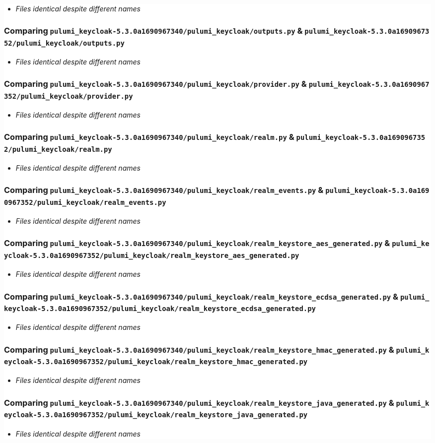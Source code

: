  * *Files identical despite different names*

### Comparing `pulumi_keycloak-5.3.0a1690967340/pulumi_keycloak/outputs.py` & `pulumi_keycloak-5.3.0a1690967352/pulumi_keycloak/outputs.py`

 * *Files identical despite different names*

### Comparing `pulumi_keycloak-5.3.0a1690967340/pulumi_keycloak/provider.py` & `pulumi_keycloak-5.3.0a1690967352/pulumi_keycloak/provider.py`

 * *Files identical despite different names*

### Comparing `pulumi_keycloak-5.3.0a1690967340/pulumi_keycloak/realm.py` & `pulumi_keycloak-5.3.0a1690967352/pulumi_keycloak/realm.py`

 * *Files identical despite different names*

### Comparing `pulumi_keycloak-5.3.0a1690967340/pulumi_keycloak/realm_events.py` & `pulumi_keycloak-5.3.0a1690967352/pulumi_keycloak/realm_events.py`

 * *Files identical despite different names*

### Comparing `pulumi_keycloak-5.3.0a1690967340/pulumi_keycloak/realm_keystore_aes_generated.py` & `pulumi_keycloak-5.3.0a1690967352/pulumi_keycloak/realm_keystore_aes_generated.py`

 * *Files identical despite different names*

### Comparing `pulumi_keycloak-5.3.0a1690967340/pulumi_keycloak/realm_keystore_ecdsa_generated.py` & `pulumi_keycloak-5.3.0a1690967352/pulumi_keycloak/realm_keystore_ecdsa_generated.py`

 * *Files identical despite different names*

### Comparing `pulumi_keycloak-5.3.0a1690967340/pulumi_keycloak/realm_keystore_hmac_generated.py` & `pulumi_keycloak-5.3.0a1690967352/pulumi_keycloak/realm_keystore_hmac_generated.py`

 * *Files identical despite different names*

### Comparing `pulumi_keycloak-5.3.0a1690967340/pulumi_keycloak/realm_keystore_java_generated.py` & `pulumi_keycloak-5.3.0a1690967352/pulumi_keycloak/realm_keystore_java_generated.py`

 * *Files identical despite different names*
